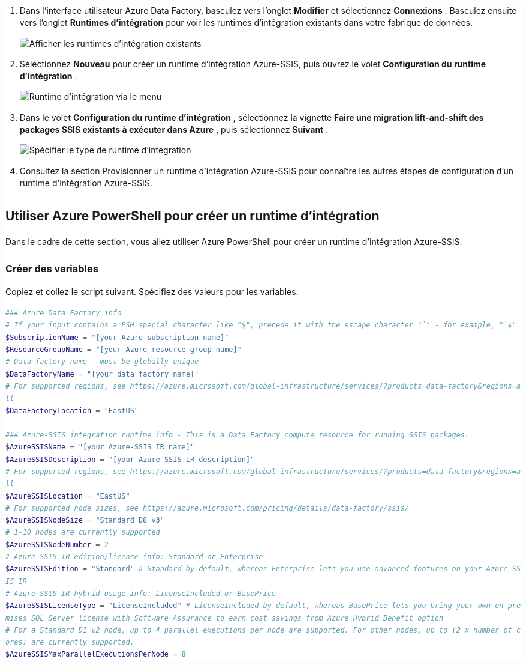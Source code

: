 1. Dans l’interface utilisateur Azure Data Factory, basculez vers l’onglet **Modifier** et sélectionnez **Connexions** . Basculez ensuite vers l’onglet **Runtimes d’intégration** pour voir les runtimes d’intégration existants dans votre fabrique de données.

   ![Afficher les runtimes d’intégration existants](./media/tutorial-create-azure-ssis-runtime-portal/view-azure-ssis-integration-runtimes.png)

1. Sélectionnez **Nouveau** pour créer un runtime d’intégration Azure-SSIS, puis ouvrez le volet **Configuration du runtime d’intégration** .

   ![Runtime d’intégration via le menu](./media/tutorial-create-azure-ssis-runtime-portal/edit-connections-new-integration-runtime-button.png)

1. Dans le volet **Configuration du runtime d’intégration** , sélectionnez la vignette **Faire une migration lift-and-shift des packages SSIS existants à exécuter dans Azure** , puis sélectionnez **Suivant** .

   ![Spécifier le type de runtime d’intégration](./media/tutorial-create-azure-ssis-runtime-portal/integration-runtime-setup-options.png)

1. Consultez la section [Provisionner un runtime d’intégration Azure-SSIS](#provision-an-azure-ssis-integration-runtime) pour connaître les autres étapes de configuration d’un runtime d’intégration Azure-SSIS.

## <a name="use-azure-powershell-to-create-an-integration-runtime"></a>Utiliser Azure PowerShell pour créer un runtime d’intégration

Dans le cadre de cette section, vous allez utiliser Azure PowerShell pour créer un runtime d’intégration Azure-SSIS.

### <a name="create-variables"></a>Créer des variables

Copiez et collez le script suivant. Spécifiez des valeurs pour les variables. 

```powershell
### Azure Data Factory info
# If your input contains a PSH special character like "$", precede it with the escape character "`" - for example, "`$"
$SubscriptionName = "[your Azure subscription name]"
$ResourceGroupName = "[your Azure resource group name]"
# Data factory name - must be globally unique
$DataFactoryName = "[your data factory name]"
# For supported regions, see https://azure.microsoft.com/global-infrastructure/services/?products=data-factory&regions=all
$DataFactoryLocation = "EastUS"

### Azure-SSIS integration runtime info - This is a Data Factory compute resource for running SSIS packages.
$AzureSSISName = "[your Azure-SSIS IR name]"
$AzureSSISDescription = "[your Azure-SSIS IR description]"
# For supported regions, see https://azure.microsoft.com/global-infrastructure/services/?products=data-factory&regions=all
$AzureSSISLocation = "EastUS"
# For supported node sizes, see https://azure.microsoft.com/pricing/details/data-factory/ssis/
$AzureSSISNodeSize = "Standard_D8_v3"
# 1-10 nodes are currently supported
$AzureSSISNodeNumber = 2
# Azure-SSIS IR edition/license info: Standard or Enterprise
$AzureSSISEdition = "Standard" # Standard by default, whereas Enterprise lets you use advanced features on your Azure-SSIS IR
# Azure-SSIS IR hybrid usage info: LicenseIncluded or BasePrice
$AzureSSISLicenseType = "LicenseIncluded" # LicenseIncluded by default, whereas BasePrice lets you bring your own on-premises SQL Server license with Software Assurance to earn cost savings from Azure Hybrid Benefit option
# For a Standard_D1_v2 node, up to 4 parallel executions per node are supported. For other nodes, up to (2 x number of cores) are currently supported.
$AzureSSISMaxParallelExecutionsPerNode = 8
```